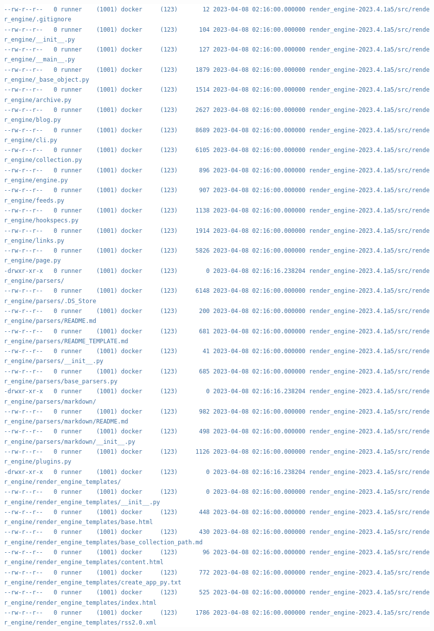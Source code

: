 ```diff
--rw-r--r--   0 runner    (1001) docker     (123)       12 2023-04-08 02:16:00.000000 render_engine-2023.4.1a5/src/render_engine/.gitignore
--rw-r--r--   0 runner    (1001) docker     (123)      104 2023-04-08 02:16:00.000000 render_engine-2023.4.1a5/src/render_engine/__init__.py
--rw-r--r--   0 runner    (1001) docker     (123)      127 2023-04-08 02:16:00.000000 render_engine-2023.4.1a5/src/render_engine/__main__.py
--rw-r--r--   0 runner    (1001) docker     (123)     1879 2023-04-08 02:16:00.000000 render_engine-2023.4.1a5/src/render_engine/_base_object.py
--rw-r--r--   0 runner    (1001) docker     (123)     1514 2023-04-08 02:16:00.000000 render_engine-2023.4.1a5/src/render_engine/archive.py
--rw-r--r--   0 runner    (1001) docker     (123)     2627 2023-04-08 02:16:00.000000 render_engine-2023.4.1a5/src/render_engine/blog.py
--rw-r--r--   0 runner    (1001) docker     (123)     8689 2023-04-08 02:16:00.000000 render_engine-2023.4.1a5/src/render_engine/cli.py
--rw-r--r--   0 runner    (1001) docker     (123)     6105 2023-04-08 02:16:00.000000 render_engine-2023.4.1a5/src/render_engine/collection.py
--rw-r--r--   0 runner    (1001) docker     (123)      896 2023-04-08 02:16:00.000000 render_engine-2023.4.1a5/src/render_engine/engine.py
--rw-r--r--   0 runner    (1001) docker     (123)      907 2023-04-08 02:16:00.000000 render_engine-2023.4.1a5/src/render_engine/feeds.py
--rw-r--r--   0 runner    (1001) docker     (123)     1138 2023-04-08 02:16:00.000000 render_engine-2023.4.1a5/src/render_engine/hookspecs.py
--rw-r--r--   0 runner    (1001) docker     (123)     1914 2023-04-08 02:16:00.000000 render_engine-2023.4.1a5/src/render_engine/links.py
--rw-r--r--   0 runner    (1001) docker     (123)     5826 2023-04-08 02:16:00.000000 render_engine-2023.4.1a5/src/render_engine/page.py
-drwxr-xr-x   0 runner    (1001) docker     (123)        0 2023-04-08 02:16:16.238204 render_engine-2023.4.1a5/src/render_engine/parsers/
--rw-r--r--   0 runner    (1001) docker     (123)     6148 2023-04-08 02:16:00.000000 render_engine-2023.4.1a5/src/render_engine/parsers/.DS_Store
--rw-r--r--   0 runner    (1001) docker     (123)      200 2023-04-08 02:16:00.000000 render_engine-2023.4.1a5/src/render_engine/parsers/README.md
--rw-r--r--   0 runner    (1001) docker     (123)      681 2023-04-08 02:16:00.000000 render_engine-2023.4.1a5/src/render_engine/parsers/README_TEMPLATE.md
--rw-r--r--   0 runner    (1001) docker     (123)       41 2023-04-08 02:16:00.000000 render_engine-2023.4.1a5/src/render_engine/parsers/__init__.py
--rw-r--r--   0 runner    (1001) docker     (123)      685 2023-04-08 02:16:00.000000 render_engine-2023.4.1a5/src/render_engine/parsers/base_parsers.py
-drwxr-xr-x   0 runner    (1001) docker     (123)        0 2023-04-08 02:16:16.238204 render_engine-2023.4.1a5/src/render_engine/parsers/markdown/
--rw-r--r--   0 runner    (1001) docker     (123)      982 2023-04-08 02:16:00.000000 render_engine-2023.4.1a5/src/render_engine/parsers/markdown/README.md
--rw-r--r--   0 runner    (1001) docker     (123)      498 2023-04-08 02:16:00.000000 render_engine-2023.4.1a5/src/render_engine/parsers/markdown/__init__.py
--rw-r--r--   0 runner    (1001) docker     (123)     1126 2023-04-08 02:16:00.000000 render_engine-2023.4.1a5/src/render_engine/plugins.py
-drwxr-xr-x   0 runner    (1001) docker     (123)        0 2023-04-08 02:16:16.238204 render_engine-2023.4.1a5/src/render_engine/render_engine_templates/
--rw-r--r--   0 runner    (1001) docker     (123)        0 2023-04-08 02:16:00.000000 render_engine-2023.4.1a5/src/render_engine/render_engine_templates/__init__.py
--rw-r--r--   0 runner    (1001) docker     (123)      448 2023-04-08 02:16:00.000000 render_engine-2023.4.1a5/src/render_engine/render_engine_templates/base.html
--rw-r--r--   0 runner    (1001) docker     (123)      430 2023-04-08 02:16:00.000000 render_engine-2023.4.1a5/src/render_engine/render_engine_templates/base_collection_path.md
--rw-r--r--   0 runner    (1001) docker     (123)       96 2023-04-08 02:16:00.000000 render_engine-2023.4.1a5/src/render_engine/render_engine_templates/content.html
--rw-r--r--   0 runner    (1001) docker     (123)      772 2023-04-08 02:16:00.000000 render_engine-2023.4.1a5/src/render_engine/render_engine_templates/create_app_py.txt
--rw-r--r--   0 runner    (1001) docker     (123)      525 2023-04-08 02:16:00.000000 render_engine-2023.4.1a5/src/render_engine/render_engine_templates/index.html
--rw-r--r--   0 runner    (1001) docker     (123)     1786 2023-04-08 02:16:00.000000 render_engine-2023.4.1a5/src/render_engine/render_engine_templates/rss2.0.xml
```